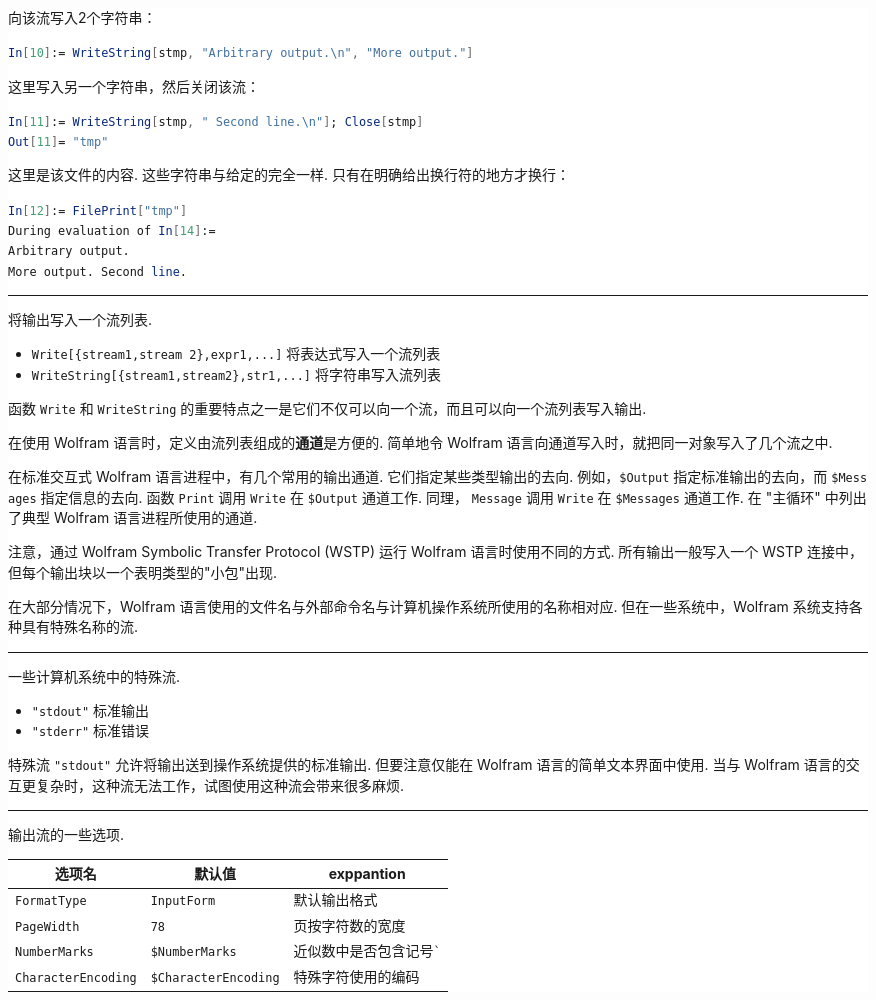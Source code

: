 向该流写入2个字符串：

```mathematica
In[10]:= WriteString[stmp, "Arbitrary output.\n", "More output."]
```

这里写入另一个字符串，然后关闭该流：

```mathematica
In[11]:= WriteString[stmp, " Second line.\n"]; Close[stmp]
Out[11]= "tmp"
```

这里是该文件的内容. 这些字符串与给定的完全一样. 只有在明确给出换行符的地方才换行：

```mathematica
In[12]:= FilePrint["tmp"]
During evaluation of In[14]:=
Arbitrary output.
More output. Second line.
```

***
将输出写入一个流列表.

+ `Write[{stream1,stream 2},expr1,...]`  将表达式写入一个流列表
+ `WriteString[{stream1,stream2},str1,...]`  将字符串写入流列表

函数 `Write` 和 `WriteString` 的重要特点之一是它们不仅可以向一个流，而且可以向一个流列表写入输出.

在使用 Wolfram 语言时，定义由流列表组成的**通道**是方便的.
简单地令 Wolfram 语言向通道写入时，就把同一对象写入了几个流之中.

在标准交互式 Wolfram 语言进程中，有几个常用的输出通道.
它们指定某些类型输出的去向.
例如，`$Output` 指定标准输出的去向，而 `$Messages` 指定信息的去向. 函数 `Print` 调用 `Write` 在 `$Output` 通道工作.
同理， `Message` 调用 `Write` 在 `$Messages` 通道工作.
在 "主循环" 中列出了典型 Wolfram 语言进程所使用的通道.

注意，通过 Wolfram Symbolic Transfer Protocol (WSTP) 运行 Wolfram 语言时使用不同的方式.
所有输出一般写入一个 WSTP 连接中，但每个输出块以一个表明类型的"小包"出现.

在大部分情况下，Wolfram 语言使用的文件名与外部命令名与计算机操作系统所使用的名称相对应.
但在一些系统中，Wolfram 系统支持各种具有特殊名称的流.

***
一些计算机系统中的特殊流.

+ `"stdout"`  标准输出
+ `"stderr"`  标准错误

特殊流 `"stdout"` 允许将输出送到操作系统提供的标准输出.
但要注意仅能在 Wolfram 语言的简单文本界面中使用.
当与 Wolfram 语言的交互更复杂时，这种流无法工作，试图使用这种流会带来很多麻烦.

***
输出流的一些选项.

| 选项名 | 默认值 |exppantion|
| ----- | ----- | ----- |
| `FormatType` | `InputForm` | 默认输出格式 |
| `PageWidth` | `78` | 页按字符数的宽度 |
| `NumberMarks` | `$NumberMarks` | 近似数中是否包含记号`` ` ``
| `CharacterEncoding` | `$CharacterEncoding` | 特殊字符使用的编码 |


[什么是标准输入、标准输出(stdin、stdout)]: https://blog.csdn.net/sinat_17700695/article/details/91491472
[深入理解流，什么是流]: https://blog.csdn.net/qq_25221835/article/details/80776100